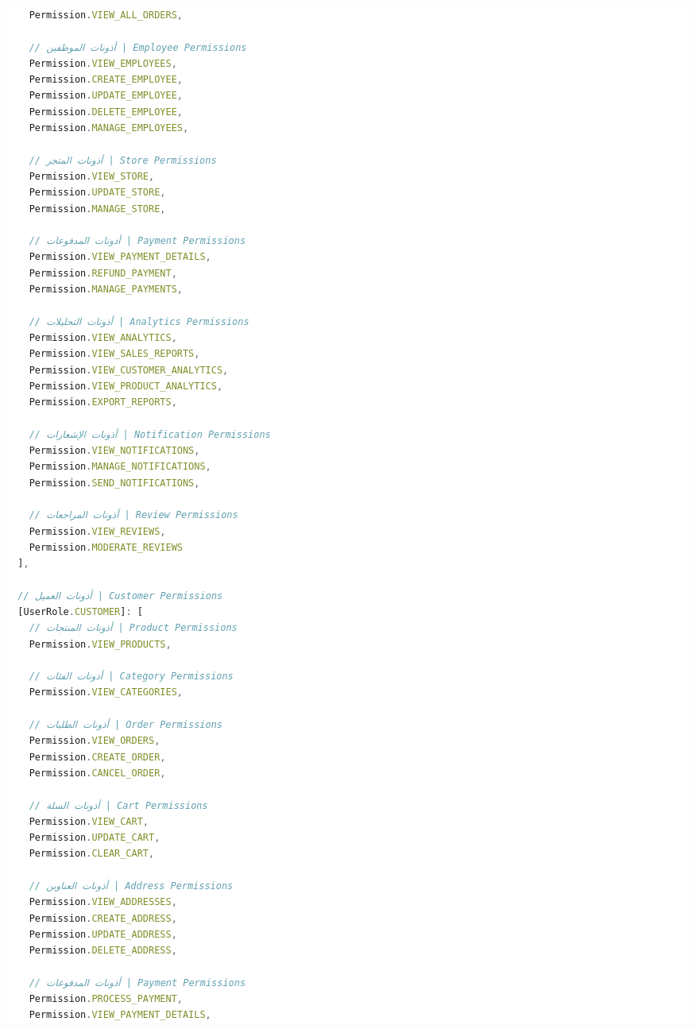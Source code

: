 ```typescript
    Permission.VIEW_ALL_ORDERS,
    
    // أذونات الموظفين | Employee Permissions
    Permission.VIEW_EMPLOYEES,
    Permission.CREATE_EMPLOYEE,
    Permission.UPDATE_EMPLOYEE,
    Permission.DELETE_EMPLOYEE,
    Permission.MANAGE_EMPLOYEES,
    
    // أذونات المتجر | Store Permissions
    Permission.VIEW_STORE,
    Permission.UPDATE_STORE,
    Permission.MANAGE_STORE,
    
    // أذونات المدفوعات | Payment Permissions
    Permission.VIEW_PAYMENT_DETAILS,
    Permission.REFUND_PAYMENT,
    Permission.MANAGE_PAYMENTS,
    
    // أذونات التحليلات | Analytics Permissions
    Permission.VIEW_ANALYTICS,
    Permission.VIEW_SALES_REPORTS,
    Permission.VIEW_CUSTOMER_ANALYTICS,
    Permission.VIEW_PRODUCT_ANALYTICS,
    Permission.EXPORT_REPORTS,
    
    // أذونات الإشعارات | Notification Permissions
    Permission.VIEW_NOTIFICATIONS,
    Permission.MANAGE_NOTIFICATIONS,
    Permission.SEND_NOTIFICATIONS,
    
    // أذونات المراجعات | Review Permissions
    Permission.VIEW_REVIEWS,
    Permission.MODERATE_REVIEWS
  ],
  
  // أذونات العميل | Customer Permissions
  [UserRole.CUSTOMER]: [
    // أذونات المنتجات | Product Permissions
    Permission.VIEW_PRODUCTS,
    
    // أذونات الفئات | Category Permissions
    Permission.VIEW_CATEGORIES,
    
    // أذونات الطلبات | Order Permissions
    Permission.VIEW_ORDERS,
    Permission.CREATE_ORDER,
    Permission.CANCEL_ORDER,
    
    // أذونات السلة | Cart Permissions
    Permission.VIEW_CART,
    Permission.UPDATE_CART,
    Permission.CLEAR_CART,
    
    // أذونات العناوين | Address Permissions
    Permission.VIEW_ADDRESSES,
    Permission.CREATE_ADDRESS,
    Permission.UPDATE_ADDRESS,
    Permission.DELETE_ADDRESS,
    
    // أذونات المدفوعات | Payment Permissions
    Permission.PROCESS_PAYMENT,
    Permission.VIEW_PAYMENT_DETAILS,
```

  [UserRole.OWNER]: [
  [UserRole.DELIVERY]: [
